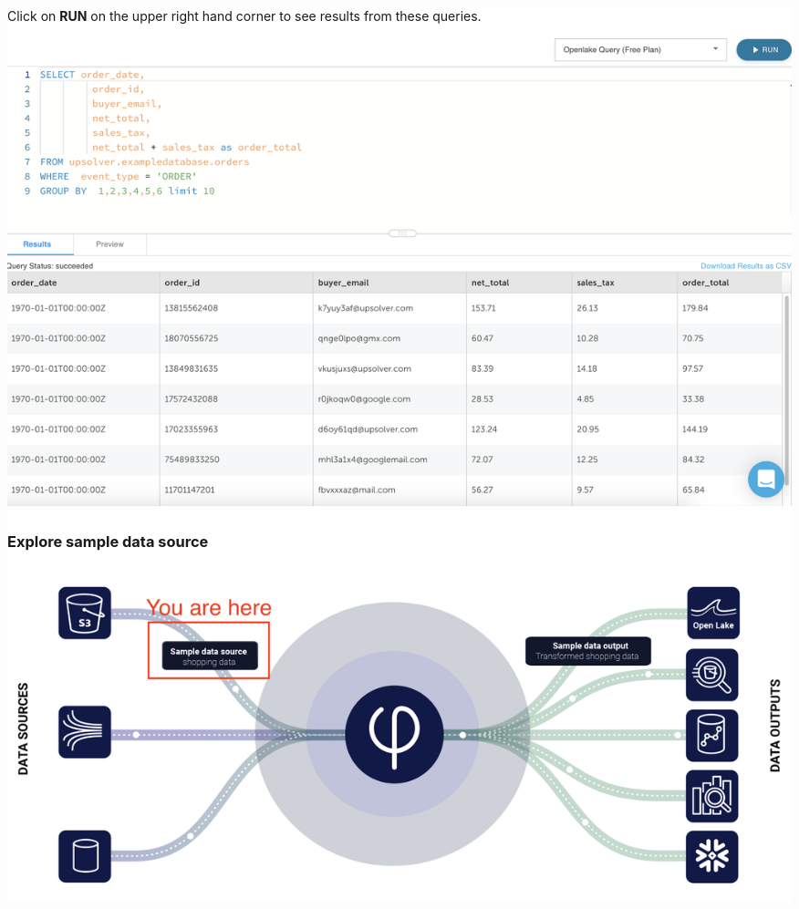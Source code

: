 Click on **RUN** on the upper right hand corner to see results from these queries. 

![](../../../.gitbook/assets/image%20%28220%29.png)

### Explore sample data source

![](../../../.gitbook/assets/image%20%28225%29.png)
